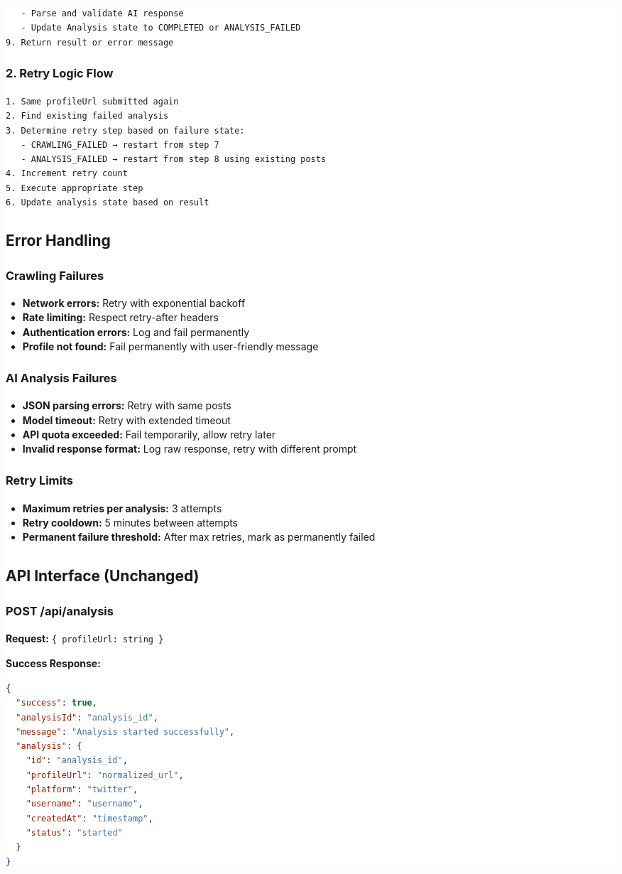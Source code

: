 ```
   - Parse and validate AI response
   - Update Analysis state to COMPLETED or ANALYSIS_FAILED
9. Return result or error message
```

### 2. Retry Logic Flow

```
1. Same profileUrl submitted again
2. Find existing failed analysis
3. Determine retry step based on failure state:
   - CRAWLING_FAILED → restart from step 7
   - ANALYSIS_FAILED → restart from step 8 using existing posts
4. Increment retry count
5. Execute appropriate step
6. Update analysis state based on result
```

## Error Handling

### Crawling Failures
- **Network errors:** Retry with exponential backoff
- **Rate limiting:** Respect retry-after headers
- **Authentication errors:** Log and fail permanently
- **Profile not found:** Fail permanently with user-friendly message

### AI Analysis Failures
- **JSON parsing errors:** Retry with same posts
- **Model timeout:** Retry with extended timeout
- **API quota exceeded:** Fail temporarily, allow retry later
- **Invalid response format:** Log raw response, retry with different prompt

### Retry Limits
- **Maximum retries per analysis:** 3 attempts
- **Retry cooldown:** 5 minutes between attempts
- **Permanent failure threshold:** After max retries, mark as permanently failed

## API Interface (Unchanged)

### POST /api/analysis
**Request:** `{ profileUrl: string }`

**Success Response:**
```json
{
  "success": true,
  "analysisId": "analysis_id",
  "message": "Analysis started successfully",
  "analysis": {
    "id": "analysis_id",
    "profileUrl": "normalized_url",
    "platform": "twitter",
    "username": "username",
    "createdAt": "timestamp",
    "status": "started"
  }
}
```
